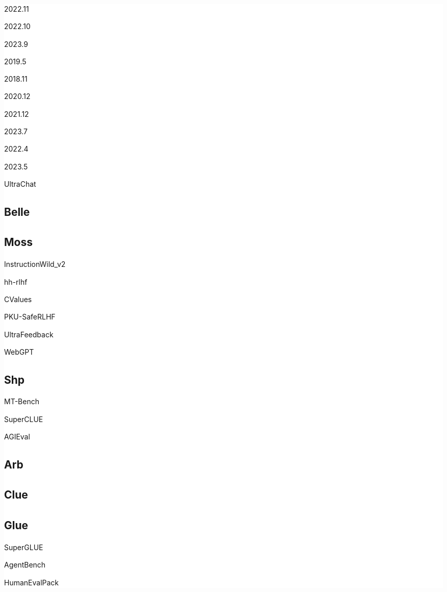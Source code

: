 2022.11

2022.10

2023.9

2019.5

2018.11

2020.12

2021.12

2023.7

2022.4

2023.5

UltraChat

## Belle

## Moss

InstructionWild_v2

hh-rlhf

CValues

PKU-SafeRLHF

UltraFeedback

WebGPT

## Shp

MT-Bench

SuperCLUE

AGIEval

## Arb

## Clue

## Glue

SuperGLUE

AgentBench

HumanEvalPack
